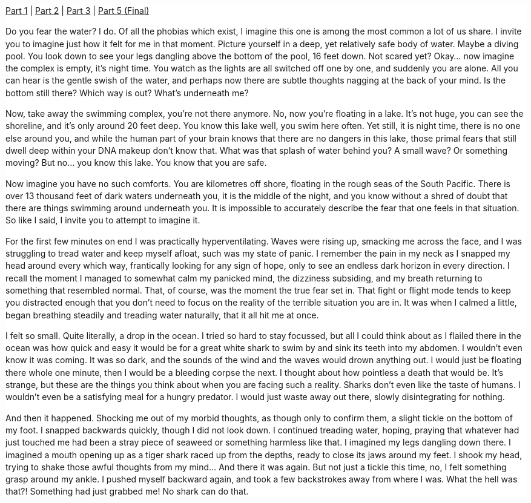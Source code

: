 [Part 1](https://www.reddit.com/r/nosleep/comments/1i39fcl/do_not_board_sydneys_midnight_ferry_service_there/) | [Part 2](https://www.reddit.com/r/nosleep/comments/1i4td3k/do_not_board_sydneys_midnight_ferry_service_there/) | [Part 3](https://www.reddit.com/r/nosleep/comments/1i77xq0/do_not_board_sydneys_midnight_ferry_service_there/) | [Part 5 (Final)](https://www.reddit.com/r/nosleep/comments/1idfq75/do_not_board_sydneys_midnight_ferry_service_there/)

Do you fear the water? I do. Of all the phobias which exist, I imagine this one is among the most common a lot of us share. I invite you to imagine just how it felt for me in that moment. Picture yourself in a deep, yet relatively safe body of water. Maybe a diving pool. You look down to see your legs dangling above the bottom of the pool, 16 feet down. Not scared yet? Okay… now imagine the complex is empty, it’s night time. You watch as the lights are all switched off one by one, and suddenly you are alone. All you can hear is the gentle swish of the water, and perhaps now there are subtle thoughts nagging at the back of your mind. Is the bottom still there? Which way is out? What’s underneath me?

Now, take away the swimming complex, you’re not there anymore. No, now you’re floating in a lake. It’s not huge, you can see the shoreline, and it’s only around 20 feet deep. You know this lake well, you swim here often. Yet still, it is night time, there is no one else around you, and while the human part of your brain knows that there are no dangers in this lake, those primal fears that still dwell deep within your DNA makeup don’t know that. What was that splash of water behind you? A small wave? Or something moving? But no… you know this lake. You know that you are safe.

Now imagine you have no such comforts. You are kilometres off shore, floating in the rough seas of the South Pacific. There is over 13 thousand feet of dark waters underneath you, it is the middle of the night, and you know without a shred of doubt that there are things swimming around underneath you. It is impossible to accurately describe the fear that one feels in that situation. So like I said, I invite you to attempt to imagine it.

For the first few minutes on end I was practically hyperventilating. Waves were rising up, smacking me across the face, and I was struggling to tread water and keep myself afloat, such was my state of panic. I remember the pain in my neck as I snapped my head around every which way, frantically looking for any sign of hope, only to see an endless dark horizon in every direction. I recall the moment I managed to somewhat calm my panicked mind, the dizziness subsiding, and my breath returning to something that resembled normal. That, of course, was the moment the true fear set in. That fight or flight mode tends to keep you distracted enough that you don’t need to focus on the reality of the terrible situation you are in. It was when I calmed a little, began breathing steadily and treading water naturally, that it all hit me at once.

I felt so small. Quite literally, a drop in the ocean. I tried so hard to stay focussed, but all I could think about as I flailed there in the ocean was how quick and easy it would be for a great white shark to swim by and sink its teeth into my abdomen. I wouldn’t even know it was coming. It was so dark, and the sounds of the wind and the waves would drown anything out. I would just be floating there whole one minute, then I would be a bleeding corpse the next. I thought about how pointless a death that would be. It’s strange, but these are the things you think about when you are facing such a reality. Sharks don’t even like the taste of humans. I wouldn’t even be a satisfying meal for a hungry predator. I would just waste away out there, slowly disintegrating for nothing.

And then it happened. Shocking me out of my morbid thoughts, as though only to confirm them, a slight tickle on the bottom of my foot. I snapped backwards quickly, though I did not look down. I continued treading water, hoping, praying that whatever had just touched me had been a stray piece of seaweed or something harmless like that. I imagined my legs dangling down there. I imagined a mouth opening up as a tiger shark raced up from the depths, ready to close its jaws around my feet. I shook my head, trying to shake those awful thoughts from my mind… And there it was again. But not just a tickle this time, no, I felt something grasp around my ankle. I pushed myself backward again, and took a few backstrokes away from where I was. What the hell was that?! Something had just grabbed me! No shark can do that.
